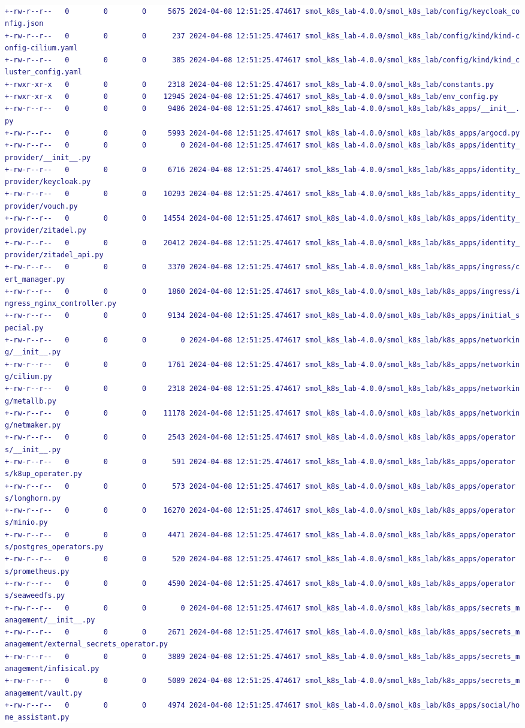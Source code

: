 ```diff
+-rw-r--r--   0        0        0     5675 2024-04-08 12:51:25.474617 smol_k8s_lab-4.0.0/smol_k8s_lab/config/keycloak_config.json
+-rw-r--r--   0        0        0      237 2024-04-08 12:51:25.474617 smol_k8s_lab-4.0.0/smol_k8s_lab/config/kind/kind-config-cilium.yaml
+-rw-r--r--   0        0        0      385 2024-04-08 12:51:25.474617 smol_k8s_lab-4.0.0/smol_k8s_lab/config/kind/kind_cluster_config.yaml
+-rwxr-xr-x   0        0        0     2318 2024-04-08 12:51:25.474617 smol_k8s_lab-4.0.0/smol_k8s_lab/constants.py
+-rwxr-xr-x   0        0        0    12945 2024-04-08 12:51:25.474617 smol_k8s_lab-4.0.0/smol_k8s_lab/env_config.py
+-rw-r--r--   0        0        0     9486 2024-04-08 12:51:25.474617 smol_k8s_lab-4.0.0/smol_k8s_lab/k8s_apps/__init__.py
+-rw-r--r--   0        0        0     5993 2024-04-08 12:51:25.474617 smol_k8s_lab-4.0.0/smol_k8s_lab/k8s_apps/argocd.py
+-rw-r--r--   0        0        0        0 2024-04-08 12:51:25.474617 smol_k8s_lab-4.0.0/smol_k8s_lab/k8s_apps/identity_provider/__init__.py
+-rw-r--r--   0        0        0     6716 2024-04-08 12:51:25.474617 smol_k8s_lab-4.0.0/smol_k8s_lab/k8s_apps/identity_provider/keycloak.py
+-rw-r--r--   0        0        0    10293 2024-04-08 12:51:25.474617 smol_k8s_lab-4.0.0/smol_k8s_lab/k8s_apps/identity_provider/vouch.py
+-rw-r--r--   0        0        0    14554 2024-04-08 12:51:25.474617 smol_k8s_lab-4.0.0/smol_k8s_lab/k8s_apps/identity_provider/zitadel.py
+-rw-r--r--   0        0        0    20412 2024-04-08 12:51:25.474617 smol_k8s_lab-4.0.0/smol_k8s_lab/k8s_apps/identity_provider/zitadel_api.py
+-rw-r--r--   0        0        0     3370 2024-04-08 12:51:25.474617 smol_k8s_lab-4.0.0/smol_k8s_lab/k8s_apps/ingress/cert_manager.py
+-rw-r--r--   0        0        0     1860 2024-04-08 12:51:25.474617 smol_k8s_lab-4.0.0/smol_k8s_lab/k8s_apps/ingress/ingress_nginx_controller.py
+-rw-r--r--   0        0        0     9134 2024-04-08 12:51:25.474617 smol_k8s_lab-4.0.0/smol_k8s_lab/k8s_apps/initial_special.py
+-rw-r--r--   0        0        0        0 2024-04-08 12:51:25.474617 smol_k8s_lab-4.0.0/smol_k8s_lab/k8s_apps/networking/__init__.py
+-rw-r--r--   0        0        0     1761 2024-04-08 12:51:25.474617 smol_k8s_lab-4.0.0/smol_k8s_lab/k8s_apps/networking/cilium.py
+-rw-r--r--   0        0        0     2318 2024-04-08 12:51:25.474617 smol_k8s_lab-4.0.0/smol_k8s_lab/k8s_apps/networking/metallb.py
+-rw-r--r--   0        0        0    11178 2024-04-08 12:51:25.474617 smol_k8s_lab-4.0.0/smol_k8s_lab/k8s_apps/networking/netmaker.py
+-rw-r--r--   0        0        0     2543 2024-04-08 12:51:25.474617 smol_k8s_lab-4.0.0/smol_k8s_lab/k8s_apps/operators/__init__.py
+-rw-r--r--   0        0        0      591 2024-04-08 12:51:25.474617 smol_k8s_lab-4.0.0/smol_k8s_lab/k8s_apps/operators/k8up_operater.py
+-rw-r--r--   0        0        0      573 2024-04-08 12:51:25.474617 smol_k8s_lab-4.0.0/smol_k8s_lab/k8s_apps/operators/longhorn.py
+-rw-r--r--   0        0        0    16270 2024-04-08 12:51:25.474617 smol_k8s_lab-4.0.0/smol_k8s_lab/k8s_apps/operators/minio.py
+-rw-r--r--   0        0        0     4471 2024-04-08 12:51:25.474617 smol_k8s_lab-4.0.0/smol_k8s_lab/k8s_apps/operators/postgres_operators.py
+-rw-r--r--   0        0        0      520 2024-04-08 12:51:25.474617 smol_k8s_lab-4.0.0/smol_k8s_lab/k8s_apps/operators/prometheus.py
+-rw-r--r--   0        0        0     4590 2024-04-08 12:51:25.474617 smol_k8s_lab-4.0.0/smol_k8s_lab/k8s_apps/operators/seaweedfs.py
+-rw-r--r--   0        0        0        0 2024-04-08 12:51:25.474617 smol_k8s_lab-4.0.0/smol_k8s_lab/k8s_apps/secrets_management/__init__.py
+-rw-r--r--   0        0        0     2671 2024-04-08 12:51:25.474617 smol_k8s_lab-4.0.0/smol_k8s_lab/k8s_apps/secrets_management/external_secrets_operator.py
+-rw-r--r--   0        0        0     3889 2024-04-08 12:51:25.474617 smol_k8s_lab-4.0.0/smol_k8s_lab/k8s_apps/secrets_management/infisical.py
+-rw-r--r--   0        0        0     5089 2024-04-08 12:51:25.474617 smol_k8s_lab-4.0.0/smol_k8s_lab/k8s_apps/secrets_management/vault.py
+-rw-r--r--   0        0        0     4974 2024-04-08 12:51:25.474617 smol_k8s_lab-4.0.0/smol_k8s_lab/k8s_apps/social/home_assistant.py
```